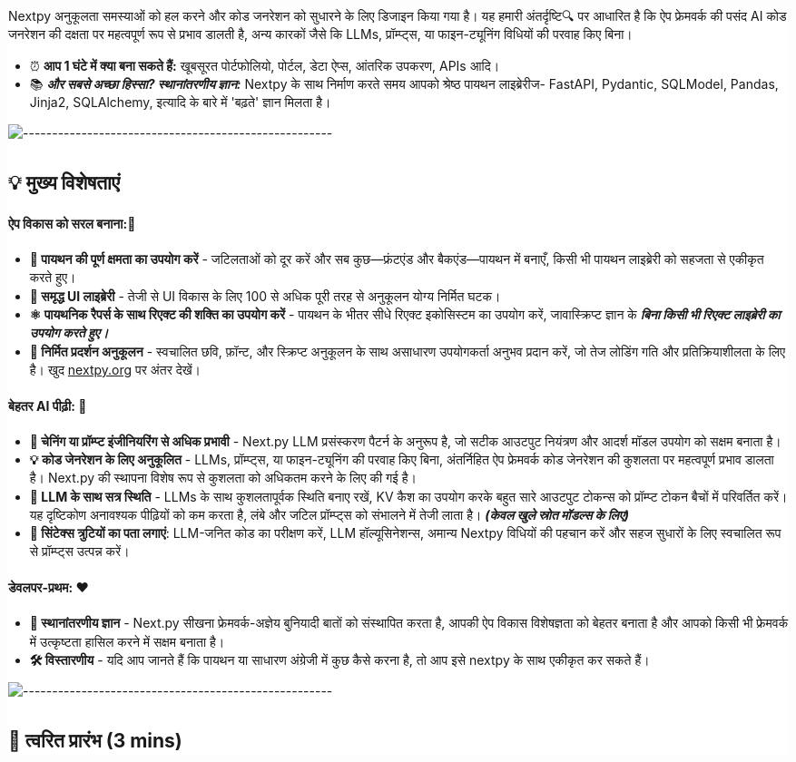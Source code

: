 Nextpy अनुकूलता समस्याओं को हल करने और कोड जनरेशन को सुधारने के लिए डिजाइन किया गया है। यह हमारी अंतर्दृष्टि🔍 पर आधारित है कि ऐप फ्रेमवर्क की पसंद AI कोड जनरेशन की दक्षता पर महत्वपूर्ण रूप से प्रभाव डालती है, अन्य कारकों जैसे कि LLMs, प्रॉम्प्ट्स, या फाइन-ट्यूनिंग विधियों की परवाह किए बिना।

- ⏰ **आप 1 घंटे में क्या बना सकते हैं:** खूबसूरत पोर्टफोलियो, पोर्टल, डेटा ऐप्स, आंतरिक उपकरण, APIs आदि।
- 📚 ***और सबसे अच्छा हिस्सा? स्थानांतरणीय ज्ञान:*** Nextpy के साथ निर्माण करते समय आपको श्रेष्ठ पायथन लाइब्रेरीज- FastAPI, Pydantic, SQLModel, Pandas, Jinja2, SQLAlchemy, इत्यादि के बारे में 'बढ़ते' ज्ञान मिलता है।

![-----------------------------------------------------](https://res.cloudinary.com/dzznkbdrb/image/upload/v1694798498/divider_1_rej288.gif)

## 💡 मुख्य विशेषताएं

#### ऐप विकास को सरल बनाना:🧩
- **🐍 पायथन की पूर्ण क्षमता का उपयोग करें** - जटिलताओं को दूर करें और सब कुछ—फ्रंटएंड और बैकएंड—पायथन में बनाएँ, किसी भी पायथन लाइब्रेरी को सहजता से एकीकृत करते हुए।
- **🎨 समृद्ध UI लाइब्रेरी** - तेजी से UI विकास के लिए 100 से अधिक पूरी तरह से अनुकूलन योग्य निर्मित घटक।
- **⚛️ पायथनिक रैपर्स के साथ रिएक्ट की शक्ति का उपयोग करें** - पायथन के भीतर सीधे रिएक्ट इकोसिस्टम का उपयोग करें, जावास्क्रिप्ट ज्ञान के **_बिना किसी भी रिएक्ट लाइब्रेरी का उपयोग करते हुए।_**
- **🚀 निर्मित प्रदर्शन अनुकूलन** - स्वचालित छवि, फ़ॉन्ट, और स्क्रिप्ट अनुकूलन के साथ असाधारण उपयोगकर्ता अनुभव प्रदान करें, जो तेज लोडिंग गति और प्रतिक्रियाशीलता के लिए है। खुद [nextpy.org](https://nextpy.org) पर अंतर देखें।

#### बेहतर AI पीढ़ी: ‍🤖

- **🧠 चेनिंग या प्रॉम्प्ट इंजीनियरिंग से अधिक प्रभावी** - Next.py LLM प्रसंस्करण पैटर्न के अनुरूप है, जो सटीक आउटपुट नियंत्रण और आदर्श मॉडल उपयोग को सक्षम बनाता है।
- **💡 कोड जेनरेशन के लिए अनुकूलित** - LLMs, प्रॉम्प्ट्स, या फाइन-ट्यूनिंग की परवाह किए बिना, अंतर्निहित ऐप फ्रेमवर्क कोड जेनरेशन की कुशलता पर महत्वपूर्ण प्रभाव डालता है। Next.py की स्थापना विशेष रूप से कुशलता को अधिकतम करने के लिए की गई है।
- **💾 LLM के साथ सत्र स्थिति** - LLMs के साथ कुशलतापूर्वक स्थिति बनाए रखें, KV कैश का उपयोग करके बहुत सारे आउटपुट टोकन्स को प्रॉम्प्ट टोकन बैचों में परिवर्तित करें। यह दृष्टिकोण अनावश्यक पीढ़ियों को कम करता है, लंबे और जटिल प्रॉम्प्ट्स को संभालने में तेजी लाता है। **_(केवल खुले स्रोत मॉडल्स के लिए)_**
- **🧪 सिंटेक्स त्रुटियों का पता लगाएं**: LLM-जनित कोड का परीक्षण करें, LLM हॉल्यूसिनेशन्स, अमान्य Nextpy विधियों की पहचान करें और सहज सुधारों के लिए स्वचालित रूप से प्रॉम्प्ट्स उत्पन्न करें।

#### डेवलपर-प्रथम: ❤️

- **📘 स्थानांतरणीय ज्ञान** - Next.py सीखना फ्रेमवर्क-अज्ञेय बुनियादी बातों को संस्थापित करता है, आपकी ऐप विकास विशेषज्ञता को बेहतर बनाता है और आपको किसी भी फ्रेमवर्क में उत्कृष्टता हासिल करने में सक्षम बनाता है।
- **🛠️ विस्तारणीय** - यदि आप जानते हैं कि पायथन या साधारण अंग्रेजी में कुछ कैसे करना है, तो आप इसे nextpy के साथ एकीकृत कर सकते हैं।

![-----------------------------------------------------](https://res.cloudinary.com/dzznkbdrb/image/upload/v1694798498/divider_1_rej288.gif)

## 🚀 त्वरित प्रारंभ (3 mins)
